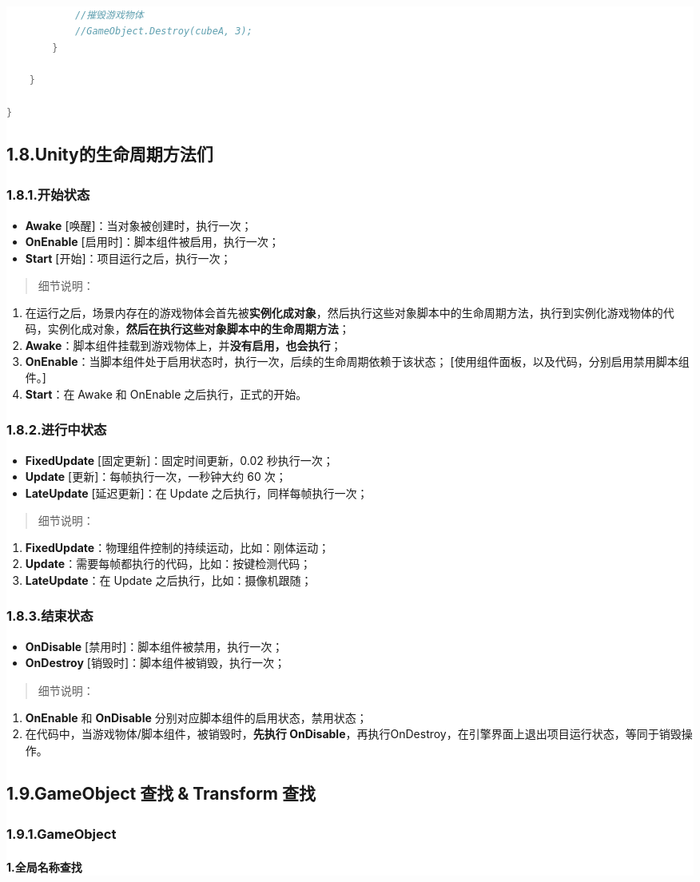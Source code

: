 ```c#
            //摧毁游戏物体
            //GameObject.Destroy(cubeA, 3);
        }

    }

}

```

## 1.8.Unity的生命周期方法们

### 1.8.1.开始状态

- **Awake** [唤醒]：当对象被创建时，执行一次；
- **OnEnable** [启用时]：脚本组件被启用，执行一次；
- **Start** [开始]：项目运行之后，执行一次；

> 细节说明：

1. 在运行之后，场景内存在的游戏物体会首先被**实例化成对象**，然后执行这些对象脚本中的生命周期方法，执行到实例化游戏物体的代码，实例化成对象，**然后在执行这些对象脚本中的生命周期方法**；
2. **Awake**：脚本组件挂载到游戏物体上，并**没有启用，也会执行**；
3. **OnEnable**：当脚本组件处于启用状态时，执行一次，后续的生命周期依赖于该状态； [使用组件面板，以及代码，分别启用禁用脚本组件。]
4. **Start**：在 Awake 和 OnEnable 之后执行，正式的开始。

### 1.8.2.进行中状态

- **FixedUpdate** [固定更新]：固定时间更新，0.02 秒执行一次；
- **Update** [更新]：每帧执行一次，一秒钟大约 60 次；
- **LateUpdate** [延迟更新]：在 Update 之后执行，同样每帧执行一次；

> 细节说明：

1. **FixedUpdate**：物理组件控制的持续运动，比如：刚体运动；
2. **Update**：需要每帧都执行的代码，比如：按键检测代码；
3. **LateUpdate**：在 Update 之后执行，比如：摄像机跟随； 

### 1.8.3.结束状态

- **OnDisable** [禁用时]：脚本组件被禁用，执行一次；
- **OnDestroy** [销毁时]：脚本组件被销毁，执行一次；

> 细节说明：

1. **OnEnable** 和 **OnDisable** 分别对应脚本组件的启用状态，禁用状态；
2. 在代码中，当游戏物体/脚本组件，被销毁时，**先执行 OnDisable**，再执行OnDestroy，在引擎界面上退出项目运行状态，等同于销毁操作。

## 1.9.GameObject 查找 & Transform 查找

### 1.9.1.GameObject 

#### 1.全局名称查找
